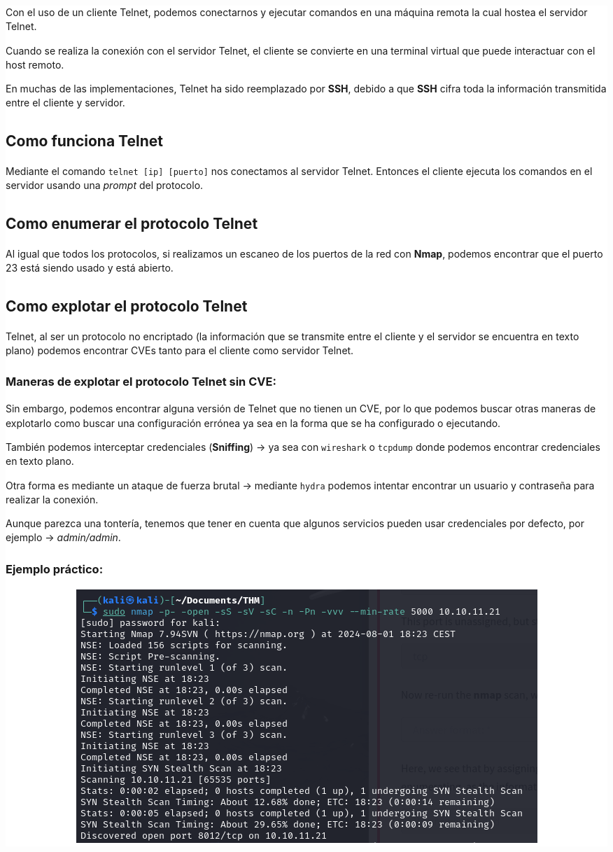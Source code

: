 Con el uso de un cliente Telnet, podemos conectarnos y ejecutar comandos en una máquina remota la cual hostea el servidor Telnet.

Cuando se realiza la conexión con el servidor Telnet, el cliente se convierte en una terminal virtual que puede interactuar con el host remoto.

En muchas de las implementaciones, Telnet ha sido reemplazado por **SSH**, debido a que **SSH** cifra toda la información transmitida entre el cliente y servidor.

## Como funciona Telnet

Mediante el comando `telnet [ip] [puerto]` nos conectamos al servidor Telnet. Entonces el cliente ejecuta los comandos en el servidor usando una *prompt* del protocolo.

## Como enumerar el protocolo Telnet

Al igual que todos los protocolos, si realizamos un escaneo de los puertos de la red con **Nmap**, podemos encontrar que el puerto 23 está siendo usado y está abierto.

## Como explotar el protocolo Telnet

Telnet, al ser un protocolo no encriptado (la información que se transmite entre el cliente y el servidor se encuentra en texto plano) podemos encontrar CVEs tanto para el cliente como servidor Telnet.

### Maneras de explotar el protocolo Telnet sin CVE:

Sin embargo, podemos encontrar alguna versión de Telnet que no tienen un CVE, por lo que podemos buscar otras maneras de explotarlo como buscar una configuración errónea ya sea en la forma que se ha configurado o ejecutando.

También podemos interceptar credenciales (**Sniffing**) → ya sea con `wireshark` o `tcpdump` donde podemos encontrar credenciales en texto plano.

Otra forma es mediante un ataque de fuerza brutal → mediante `hydra` podemos intentar encontrar un usuario y contraseña para realizar la conexión.

Aunque parezca una tontería, tenemos que tener en cuenta que algunos servicios pueden usar credenciales por defecto, por ejemplo → *admin/admin*.

### Ejemplo práctico:

<div style="text-align: center; ">
    <img src="../assets/images/Labs/ServiciosRedI/Untitled 8.png" alt="Untitled" onclick="openModal(this.src)" />
</div>
